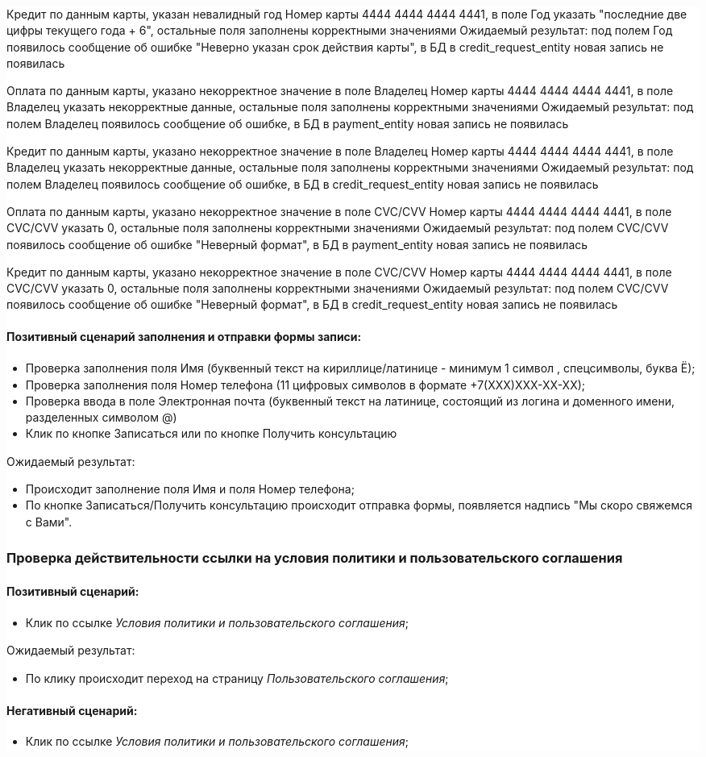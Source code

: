 Кредит по данным карты, указан невалидный год
Номер карты 4444 4444 4444 4441, в поле Год указать "последние две цифры текущего года + 6", остальные поля заполнены корректными значениями
Ожидаемый результат: под полем Год появилось сообщение об ошибке "Неверно указан срок действия карты", в БД в credit_request_entity новая запись не появилась

Оплата по данным карты, указано некорректное значение в поле Владелец
Номер карты 4444 4444 4444 4441, в поле Владелец указать некорректные данные, остальные поля заполнены корректными значениями
Ожидаемый результат: под полем Владелец появилось сообщение об ошибке, в БД в payment_entity новая запись не появилась

Кредит по данным карты, указано некорректное значение в поле Владелец
Номер карты 4444 4444 4444 4441, в поле Владелец указать некорректные данные, остальные поля заполнены корректными значениями
Ожидаемый результат: под полем Владелец появилось сообщение об ошибке, в БД в credit_request_entity новая запись не появилась

Оплата по данным карты, указано некорректное значение в поле CVC/CVV
Номер карты 4444 4444 4444 4441, в поле CVC/CVV указать 0, остальные поля заполнены корректными значениями
Ожидаемый результат: под полем CVC/CVV появилось сообщение об ошибке "Неверный формат", в БД в payment_entity новая запись не появилась

Кредит по данным карты, указано некорректное значение в поле CVC/CVV
Номер карты 4444 4444 4444 4441, в поле CVC/CVV указать 0, остальные поля заполнены корректными значениями
Ожидаемый результат: под полем CVC/CVV появилось сообщение об ошибке "Неверный формат", в БД в credit_request_entity новая запись не появилась
#### Позитивный сценарий заполнения и отправки формы записи:
* Проверка заполнения поля Имя (буквенный текст на кириллице/латинице - минимум 1 символ , спецсимволы, буква Ё);
* Проверка заполнения поля Номер телефона (11 цифровых символов в формате +7(ХХХ)ХХХ-ХХ-ХХ); 
* Проверка ввода в поле Электронная почта (буквенный текст на латинице, состоящий из логина и доменного имени, разделенных символом @)
* Клик по кнопке Записаться или по кнопке Получить консультацию

Ожидаемый результат:
* Происходит заполнение поля Имя и поля Номер телефона;
* По кнопке Записаться/Получить консультацию происходит отправка формы, появляется надпись "Мы скоро свяжемся с Вами".

### **Проверка действительности ссылки на условия политики и пользовательского соглашения**
#### Позитивный сценарий:
* Клик по ссылке *Условия политики и пользовательского соглашения*;

Ожидаемый результат:
* По клику происходит переход на страницу *Пользовательского соглашения*;

#### Негативный сценарий:
* Клик по ссылке *Условия политики и пользовательского соглашения*;
